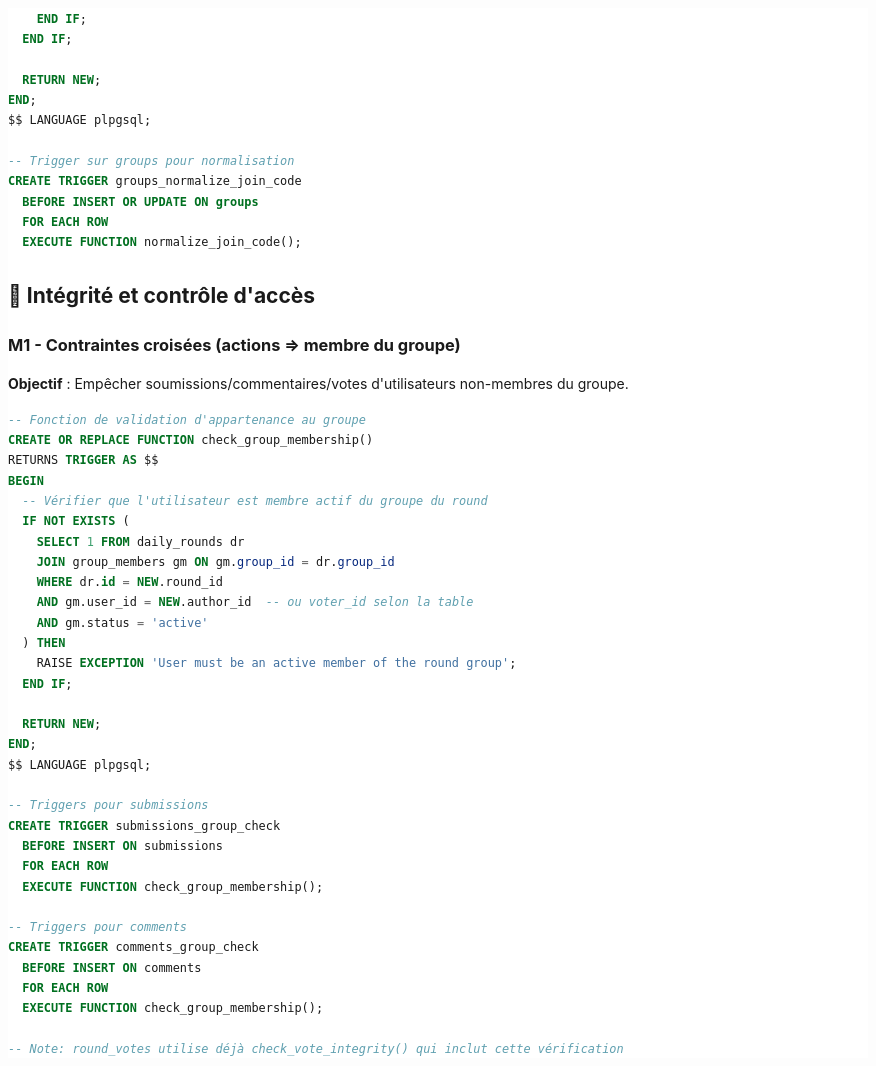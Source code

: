 ```sql
    END IF;
  END IF;

  RETURN NEW;
END;
$$ LANGUAGE plpgsql;

-- Trigger sur groups pour normalisation
CREATE TRIGGER groups_normalize_join_code
  BEFORE INSERT OR UPDATE ON groups
  FOR EACH ROW
  EXECUTE FUNCTION normalize_join_code();
```

## 🔐 Intégrité et contrôle d'accès

### M1 - Contraintes croisées (actions ⇒ membre du groupe)

**Objectif** : Empêcher soumissions/commentaires/votes d'utilisateurs non-membres du groupe.

```sql
-- Fonction de validation d'appartenance au groupe
CREATE OR REPLACE FUNCTION check_group_membership()
RETURNS TRIGGER AS $$
BEGIN
  -- Vérifier que l'utilisateur est membre actif du groupe du round
  IF NOT EXISTS (
    SELECT 1 FROM daily_rounds dr
    JOIN group_members gm ON gm.group_id = dr.group_id
    WHERE dr.id = NEW.round_id
    AND gm.user_id = NEW.author_id  -- ou voter_id selon la table
    AND gm.status = 'active'
  ) THEN
    RAISE EXCEPTION 'User must be an active member of the round group';
  END IF;

  RETURN NEW;
END;
$$ LANGUAGE plpgsql;

-- Triggers pour submissions
CREATE TRIGGER submissions_group_check
  BEFORE INSERT ON submissions
  FOR EACH ROW
  EXECUTE FUNCTION check_group_membership();

-- Triggers pour comments
CREATE TRIGGER comments_group_check
  BEFORE INSERT ON comments
  FOR EACH ROW
  EXECUTE FUNCTION check_group_membership();

-- Note: round_votes utilise déjà check_vote_integrity() qui inclut cette vérification
```

